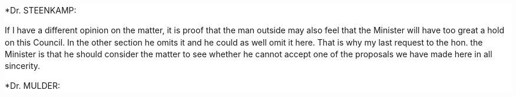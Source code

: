 </speech>

<speech by="#steenkamp">

<from>*Dr. <person refersTo="hansard_za">STEENKAMP</person>:</from>

<p>If I have a different opinion on the matter, it is proof that the man outside may also feel that the Minister will have too great a hold on this Council. In the other section he omits it and he could as well omit it here. That is why my last request to the hon. the Minister is that he should consider the matter to see whether he cannot accept one of the proposals we have made here in all sincerity.</p>

</speech>

<speech by="#mulder">

<from>*Dr. <person refersTo="hansard_za">MULDER</person>:</from>

